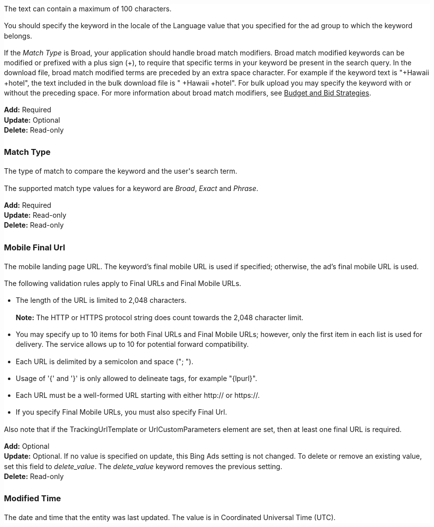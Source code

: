The text can contain a maximum of 100 characters.

You should specify the keyword in the locale of the Language value that you specified for the ad group to which the keyword belongs.

If the *Match Type* is Broad, your application should handle broad match modifiers. Broad match modified keywords can be modified or prefixed with a plus sign (+), to require that specific terms in your keyword be present in the search query. In the download file, broad match modified terms are preceded by an extra space character. For example if the keyword text is "+Hawaii +hotel", the text included in the bulk download file is " +Hawaii +hotel". For bulk upload you may specify the keyword with or without the preceding space. For more information about broad match modifiers, see [Budget and Bid Strategies](../guides/budget-bid-strategies.md).

**Add:** Required  
**Update:** Optional    
**Delete:** Read-only

### <a name="matchtype"></a>Match Type
The type of match to compare the keyword and the user's search term.

The supported match type values for a keyword are *Broad*, *Exact* and *Phrase*.

**Add:** Required  
**Update:** Read-only    
**Delete:** Read-only  

### <a name="mobilefinalurl"></a>Mobile Final Url
The mobile landing page URL. The keyword’s final mobile URL is used if specified; otherwise, the ad’s final mobile URL is used.

The following validation rules apply to Final URLs and Final Mobile URLs.

- The length of the URL is limited to 2,048 characters.

    **Note:** The HTTP or HTTPS protocol string does count towards the 2,048 character limit.

- You may specify up to 10 items for both Final URLs and Final Mobile URLs; however, only the first item in each list is used for delivery. The service allows up to 10 for potential forward compatibility.

- Each URL is delimited by a semicolon and space ("; ").

- Usage of '{' and '}' is only allowed to delineate tags, for example "{lpurl}".

- Each URL must be a well-formed URL starting with either http:// or https://.

- If you specify Final Mobile URLs, you must also specify Final Url. 

Also note that if the TrackingUrlTemplate or UrlCustomParameters element are set, then at least one final URL is required.

**Add:** Optional  
**Update:** Optional. If no value is specified on update, this Bing Ads setting is not changed. To delete or remove an existing value, set this field to *delete_value*. The *delete_value* keyword removes the previous setting.    
**Delete:** Read-only  

### <a name="modifiedtime"></a>Modified Time
The date and time that the entity was last updated. The value is in Coordinated Universal Time (UTC).
